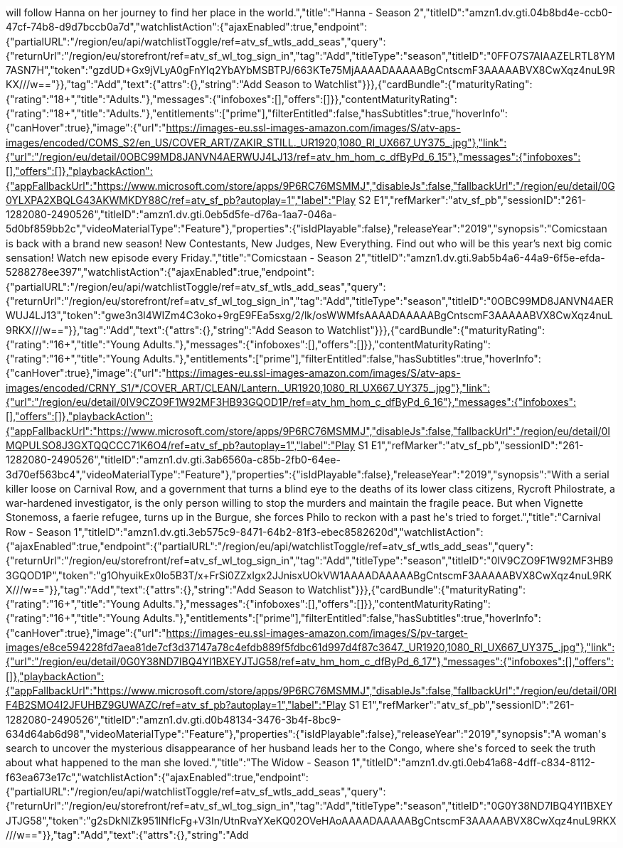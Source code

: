 will follow Hanna on her journey to find her place in the world.","title":"Hanna - Season 2","titleID":"amzn1.dv.gti.04b8bd4e-ccb0-47cf-74b8-d9d7bccb0a7d","watchlistAction":{"ajaxEnabled":true,"endpoint":{"partialURL":"/region/eu/api/watchlistToggle/ref=atv_sf_wtls_add_seas","query":{"returnUrl":"/region/eu/storefront/ref=atv_sf_wl_tog_sign_in","tag":"Add","titleType":"season","titleID":"0FFO7S7AIAAZELRTL8YM7ASN7H","token":"gzdUD+Gx9jVLyA0gFnYlq2YbAYbMSBTPJ/663KTe75MjAAAADAAAAABgCntscmF3AAAAABVX8CwXqz4nuL9RKX///w=="}},"tag":"Add","text":{"attrs":{},"string":"Add Season to Watchlist"}}},{"cardBundle":{"maturityRating":{"rating":"18+","title":"Adults."},"messages":{"infoboxes":[],"offers":[]}},"contentMaturityRating":{"rating":"18+","title":"Adults."},"entitlements":["prime"],"filterEntitled":false,"hasSubtitles":true,"hoverInfo":{"canHover":true},"image":{"url":"https://images-eu.ssl-images-amazon.com/images/S/atv-aps-images/encoded/COMS_S2/en_US/COVER_ART/ZAKIR_STILL._UR1920,1080_RI_UX667_UY375_.jpg"},"link":{"url":"/region/eu/detail/0OBC99MD8JANVN4AERWUJ4LJ13/ref=atv_hm_hom_c_dfByPd_6_15"},"messages":{"infoboxes":[],"offers":[]},"playbackAction":{"appFallbackUrl":"https://www.microsoft.com/store/apps/9P6RC76MSMMJ","disableJs":false,"fallbackUrl":"/region/eu/detail/0G0YLXPA2XBQLG43AKWMKDY88C/ref=atv_sf_pb?autoplay=1","label":"Play S2 E1","refMarker":"atv_sf_pb","sessionID":"261-1282080-2490526","titleID":"amzn1.dv.gti.0eb5d5fe-d76a-1aa7-046a-5d0bf859bb2c","videoMaterialType":"Feature"},"properties":{"isIdPlayable":false},"releaseYear":"2019","synopsis":"Comicstaan is back with a brand new season! New Contestants, New Judges, New Everything. Find out who will be this year’s next big comic sensation! Watch new episode every Friday.","title":"Comicstaan - Season 2","titleID":"amzn1.dv.gti.9ab5b4a6-44a9-6f5e-efda-5288278ee397","watchlistAction":{"ajaxEnabled":true,"endpoint":{"partialURL":"/region/eu/api/watchlistToggle/ref=atv_sf_wtls_add_seas","query":{"returnUrl":"/region/eu/storefront/ref=atv_sf_wl_tog_sign_in","tag":"Add","titleType":"season","titleID":"0OBC99MD8JANVN4AERWUJ4LJ13","token":"gwe3n3l4WIZm4C3oko+9rgE9FEa5sxg/2/lk/osWWMfsAAAADAAAAABgCntscmF3AAAAABVX8CwXqz4nuL9RKX///w=="}},"tag":"Add","text":{"attrs":{},"string":"Add Season to Watchlist"}}},{"cardBundle":{"maturityRating":{"rating":"16+","title":"Young Adults."},"messages":{"infoboxes":[],"offers":[]}},"contentMaturityRating":{"rating":"16+","title":"Young Adults."},"entitlements":["prime"],"filterEntitled":false,"hasSubtitles":true,"hoverInfo":{"canHover":true},"image":{"url":"https://images-eu.ssl-images-amazon.com/images/S/atv-aps-images/encoded/CRNY_S1/*/COVER_ART/CLEAN/Lantern._UR1920,1080_RI_UX667_UY375_.jpg"},"link":{"url":"/region/eu/detail/0IV9CZO9F1W92MF3HB93GQOD1P/ref=atv_hm_hom_c_dfByPd_6_16"},"messages":{"infoboxes":[],"offers":[]},"playbackAction":{"appFallbackUrl":"https://www.microsoft.com/store/apps/9P6RC76MSMMJ","disableJs":false,"fallbackUrl":"/region/eu/detail/0IMQPULSO8J3GXTQQCCC71K6O4/ref=atv_sf_pb?autoplay=1","label":"Play S1 E1","refMarker":"atv_sf_pb","sessionID":"261-1282080-2490526","titleID":"amzn1.dv.gti.3ab6560a-c85b-2fb0-64ee-3d70ef563bc4","videoMaterialType":"Feature"},"properties":{"isIdPlayable":false},"releaseYear":"2019","synopsis":"With a serial killer loose on Carnival Row, and a government that turns a blind eye to the deaths of its lower class citizens, Rycroft Philostrate, a war-hardened investigator, is the only person willing to stop the murders and maintain the fragile peace. But when Vignette Stonemoss, a faerie refugee, turns up in the Burgue, she forces Philo to reckon with a past he&#39;s tried to forget.","title":"Carnival Row - Season 1","titleID":"amzn1.dv.gti.3eb575c9-8471-64b2-81f3-ebec8582620d","watchlistAction":{"ajaxEnabled":true,"endpoint":{"partialURL":"/region/eu/api/watchlistToggle/ref=atv_sf_wtls_add_seas","query":{"returnUrl":"/region/eu/storefront/ref=atv_sf_wl_tog_sign_in","tag":"Add","titleType":"season","titleID":"0IV9CZO9F1W92MF3HB93GQOD1P","token":"g1OhyuikEx0lo5B3T/x+FrSi0ZZxIgx2JJnisxUOkVW1AAAADAAAAABgCntscmF3AAAAABVX8CwXqz4nuL9RKX///w=="}},"tag":"Add","text":{"attrs":{},"string":"Add Season to Watchlist"}}},{"cardBundle":{"maturityRating":{"rating":"16+","title":"Young Adults."},"messages":{"infoboxes":[],"offers":[]}},"contentMaturityRating":{"rating":"16+","title":"Young Adults."},"entitlements":["prime"],"filterEntitled":false,"hasSubtitles":true,"hoverInfo":{"canHover":true},"image":{"url":"https://images-eu.ssl-images-amazon.com/images/S/pv-target-images/e8ce594228fd7aea81de7cf3d37147a78c4efdb889f5fdbc61d997d4f87c3647._UR1920,1080_RI_UX667_UY375_.jpg"},"link":{"url":"/region/eu/detail/0G0Y38ND7IBQ4YI1BXEYJTJG58/ref=atv_hm_hom_c_dfByPd_6_17"},"messages":{"infoboxes":[],"offers":[]},"playbackAction":{"appFallbackUrl":"https://www.microsoft.com/store/apps/9P6RC76MSMMJ","disableJs":false,"fallbackUrl":"/region/eu/detail/0RIF4B2SMO4I2JFUHBZ9GUWAZC/ref=atv_sf_pb?autoplay=1","label":"Play S1 E1","refMarker":"atv_sf_pb","sessionID":"261-1282080-2490526","titleID":"amzn1.dv.gti.d0b48134-3476-3b4f-8bc9-634d64ab6d98","videoMaterialType":"Feature"},"properties":{"isIdPlayable":false},"releaseYear":"2019","synopsis":"A woman&#39;s search to uncover the mysterious disappearance of her husband leads her to the Congo, where she&#39;s forced to seek the truth about what happened to the man she loved.","title":"The Widow - Season 1","titleID":"amzn1.dv.gti.0eb41a68-4dff-c834-8112-f63ea673e17c","watchlistAction":{"ajaxEnabled":true,"endpoint":{"partialURL":"/region/eu/api/watchlistToggle/ref=atv_sf_wtls_add_seas","query":{"returnUrl":"/region/eu/storefront/ref=atv_sf_wl_tog_sign_in","tag":"Add","titleType":"season","titleID":"0G0Y38ND7IBQ4YI1BXEYJTJG58","token":"g2sDkNlZk951lNfIcFg+V3In/UtnRvaYXeKQ02OVeHAoAAAADAAAAABgCntscmF3AAAAABVX8CwXqz4nuL9RKX///w=="}},"tag":"Add","text":{"attrs":{},"string":"Add